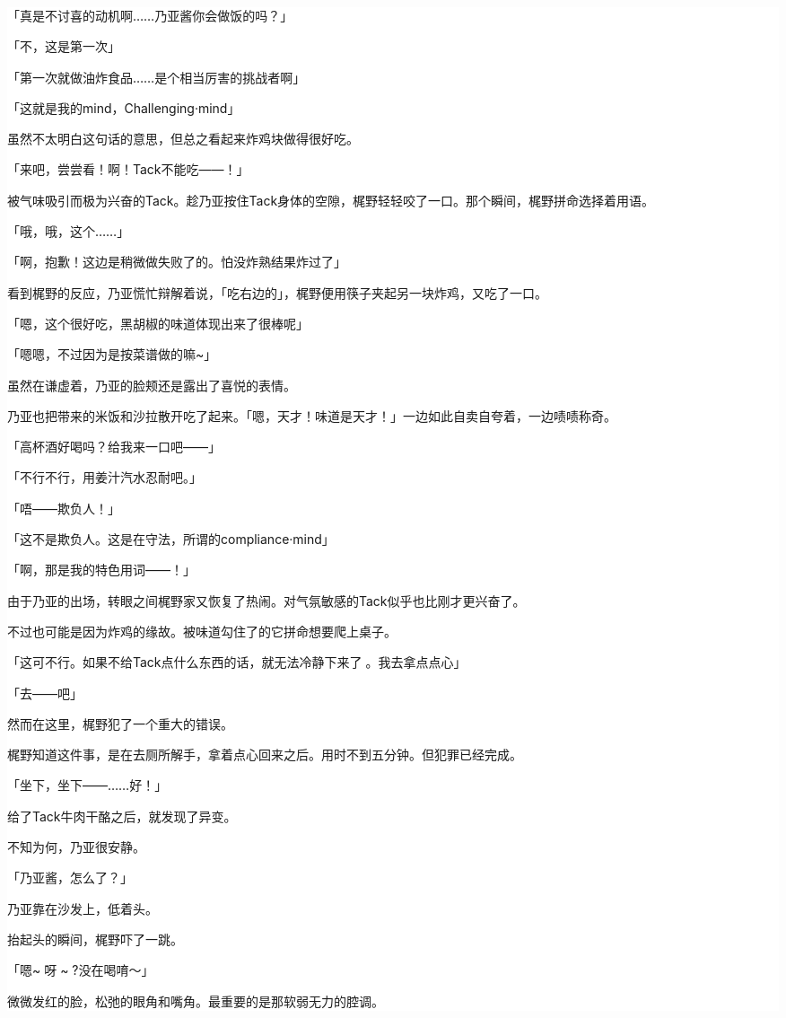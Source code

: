 「真是不讨喜的动机啊……乃亚酱你会做饭的吗？」

「不，这是第一次」

「第一次就做油炸食品……是个相当厉害的挑战者啊」

「这就是我的mind，Challenging·mind」

虽然不太明白这句话的意思，但总之看起来炸鸡块做得很好吃。

「来吧，尝尝看！啊！Tack不能吃——！」

被气味吸引而极为兴奋的Tack。趁乃亚按住Tack身体的空隙，梶野轻轻咬了一口。那个瞬间，梶野拼命选择着用语。

「哦，哦，这个……」

「啊，抱歉！这边是稍微做失败了的。怕没炸熟结果炸过了」

看到梶野的反应，乃亚慌忙辩解着说，「吃右边的」，梶野便用筷子夹起另一块炸鸡，又吃了一口。

「嗯，这个很好吃，黑胡椒的味道体现出来了很棒呢」

「嗯嗯，不过因为是按菜谱做的嘛~」

虽然在谦虚着，乃亚的脸颊还是露出了喜悦的表情。

乃亚也把带来的米饭和沙拉散开吃了起来。「嗯，天才！味道是天才！」一边如此自卖自夸着，一边啧啧称奇。

「高杯酒好喝吗？给我来一口吧——」

「不行不行，用姜汁汽水忍耐吧。」

「唔——欺负人！」

「这不是欺负人。这是在守法，所谓的compliance·mind」

「啊，那是我的特色用词——！」

由于乃亚的出场，转眼之间梶野家又恢复了热闹。对气氛敏感的Tack似乎也比刚才更兴奋了。

不过也可能是因为炸鸡的缘故。被味道勾住了的它拼命想要爬上桌子。

「这可不行。如果不给Tack点什么东西的话，就无法冷静下来了 。我去拿点点心」

「去——吧」

然而在这里，梶野犯了一个重大的错误。

梶野知道这件事，是在去厕所解手，拿着点心回来之后。用时不到五分钟。但犯罪已经完成。

「坐下，坐下——……好！」

给了Tack牛肉干酪之后，就发现了异变。

不知为何，乃亚很安静。

「乃亚酱，怎么了？」

乃亚靠在沙发上，低着头。

抬起头的瞬间，梶野吓了一跳。

「嗯~ 呀 ~ ?没在喝唷～」

微微发红的脸，松弛的眼角和嘴角。最重要的是那软弱无力的腔调。
